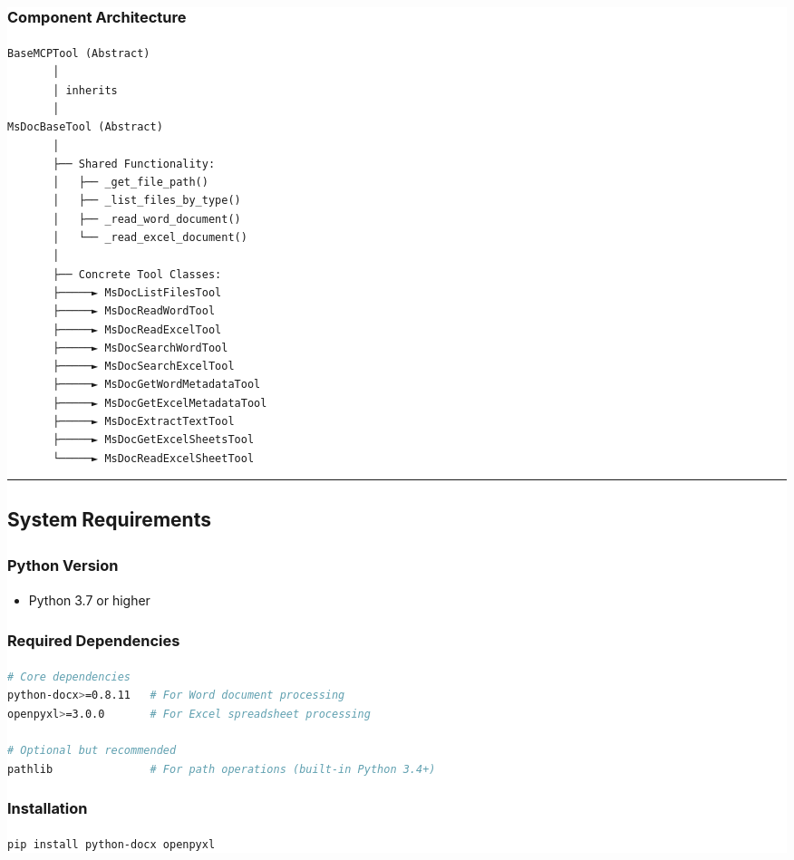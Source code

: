 ### Component Architecture

```
BaseMCPTool (Abstract)
       │
       │ inherits
       │
MsDocBaseTool (Abstract)
       │
       ├── Shared Functionality:
       │   ├── _get_file_path()
       │   ├── _list_files_by_type()
       │   ├── _read_word_document()
       │   └── _read_excel_document()
       │
       ├── Concrete Tool Classes:
       ├─────► MsDocListFilesTool
       ├─────► MsDocReadWordTool
       ├─────► MsDocReadExcelTool
       ├─────► MsDocSearchWordTool
       ├─────► MsDocSearchExcelTool
       ├─────► MsDocGetWordMetadataTool
       ├─────► MsDocGetExcelMetadataTool
       ├─────► MsDocExtractTextTool
       ├─────► MsDocGetExcelSheetsTool
       └─────► MsDocReadExcelSheetTool
```

---

## System Requirements

### Python Version
- Python 3.7 or higher

### Required Dependencies

```bash
# Core dependencies
python-docx>=0.8.11   # For Word document processing
openpyxl>=3.0.0       # For Excel spreadsheet processing

# Optional but recommended
pathlib               # For path operations (built-in Python 3.4+)
```

### Installation

```bash
pip install python-docx openpyxl
```
